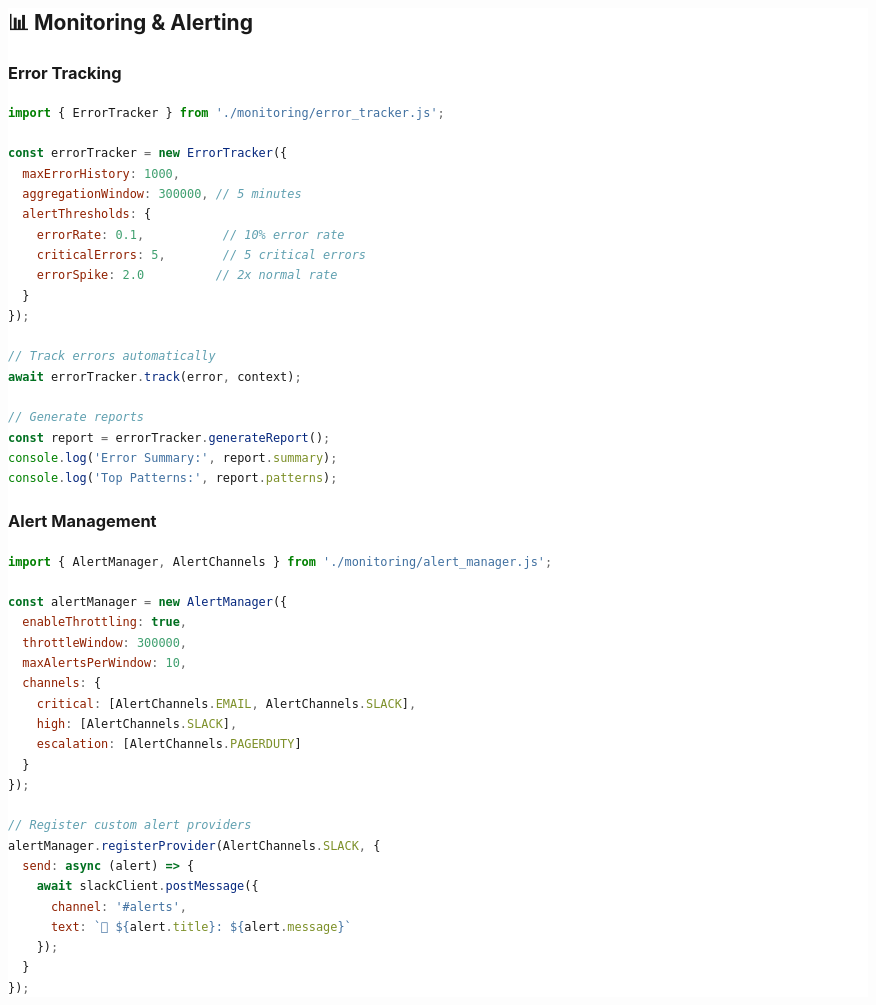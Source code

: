 ## 📊 Monitoring & Alerting

### Error Tracking

```javascript
import { ErrorTracker } from './monitoring/error_tracker.js';

const errorTracker = new ErrorTracker({
  maxErrorHistory: 1000,
  aggregationWindow: 300000, // 5 minutes
  alertThresholds: {
    errorRate: 0.1,           // 10% error rate
    criticalErrors: 5,        // 5 critical errors
    errorSpike: 2.0          // 2x normal rate
  }
});

// Track errors automatically
await errorTracker.track(error, context);

// Generate reports
const report = errorTracker.generateReport();
console.log('Error Summary:', report.summary);
console.log('Top Patterns:', report.patterns);
```

### Alert Management

```javascript
import { AlertManager, AlertChannels } from './monitoring/alert_manager.js';

const alertManager = new AlertManager({
  enableThrottling: true,
  throttleWindow: 300000,
  maxAlertsPerWindow: 10,
  channels: {
    critical: [AlertChannels.EMAIL, AlertChannels.SLACK],
    high: [AlertChannels.SLACK],
    escalation: [AlertChannels.PAGERDUTY]
  }
});

// Register custom alert providers
alertManager.registerProvider(AlertChannels.SLACK, {
  send: async (alert) => {
    await slackClient.postMessage({
      channel: '#alerts',
      text: `🚨 ${alert.title}: ${alert.message}`
    });
  }
});
```
